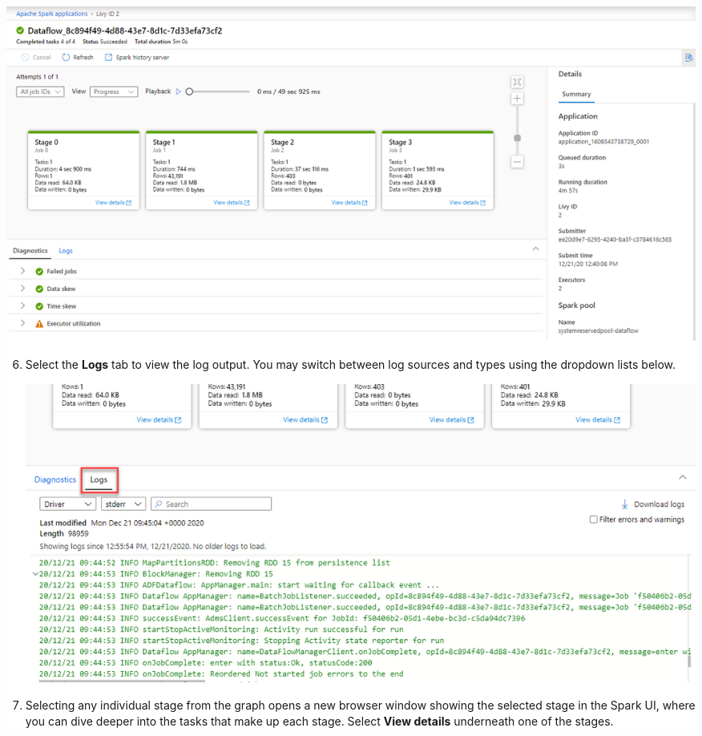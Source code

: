    ![A screenshot of the Log query screen is displayed.](media/ex02-monitor-activities-spark-application-dataflow.png "Synapse Analytics Monitor")

6. Select the **Logs** tab to view the log output. You may switch between log sources and types using the dropdown lists below.

    ![The Spark application logs are displayed.](media/ex02-monitor-activities-spark-application-logs.png "Logs")

7. Selecting any individual stage from the graph opens a new browser window showing the selected stage in the Spark UI, where you can dive deeper into the tasks that make up each stage. Select **View details** underneath one of the stages.
